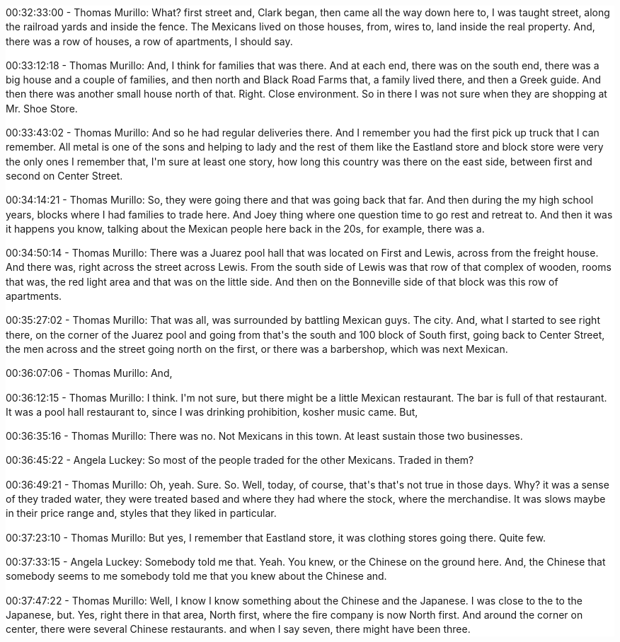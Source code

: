 00:32:33:00 - Thomas Murillo: What? first street and, Clark began, then came all the way down here to, I was taught street, along the railroad yards and inside the fence. The Mexicans lived on those houses, from, wires to, land inside the real property. And, there was a row of houses, a row of apartments, I should say.

00:33:12:18 - Thomas Murillo: And, I think for families that was there. And at each end, there was on the south end, there was a big house and a couple of families, and then north and Black Road Farms that, a family lived there, and then a Greek guide. And then there was another small house north of that. Right. Close environment. So in there I was not sure when they are shopping at Mr. Shoe Store.

00:33:43:02 - Thomas Murillo: And so he had regular deliveries there. And I remember you had the first pick up truck that I can remember. All metal is one of the sons and helping to lady and the rest of them like the Eastland store and block store were very the only ones I remember that, I'm sure at least one story, how long this country was there on the east side, between first and second on Center Street.

00:34:14:21 - Thomas Murillo: So, they were going there and that was going back that far. And then during the my high school years, blocks where I had families to trade here. And Joey thing where one question time to go rest and retreat to. And then it was it happens you know, talking about the Mexican people here back in the 20s, for example, there was a.

00:34:50:14 - Thomas Murillo: There was a Juarez pool hall that was located on First and Lewis, across from the freight house. And there was, right across the street across Lewis. From the south side of Lewis was that row of that complex of wooden, rooms that was, the red light area and that was on the little side. And then on the Bonneville side of that block was this row of apartments.

00:35:27:02 - Thomas Murillo: That was all, was surrounded by battling Mexican guys. The city. And, what I started to see right there, on the corner of the Juarez pool and going from that's the south and 100 block of South first, going back to Center Street, the men across and the street going north on the first, or there was a barbershop, which was next Mexican.

00:36:07:06 - Thomas Murillo: And,

00:36:12:15 - Thomas Murillo: I think. I'm not sure, but there might be a little Mexican restaurant. The bar is full of that restaurant. It was a pool hall restaurant to, since I was drinking prohibition, kosher music came. But,

00:36:35:16 - Thomas Murillo: There was no. Not Mexicans in this town. At least sustain those two businesses.

00:36:45:22 - Angela Luckey: So most of the people traded for the other Mexicans. Traded in them?

00:36:49:21 - Thomas Murillo: Oh, yeah. Sure. So. Well, today, of course, that's that's not true in those days. Why? it was a sense of they traded water, they were treated based and where they had where the stock, where the merchandise. It was slows maybe in their price range and, styles that they liked in particular.

00:37:23:10 - Thomas Murillo: But yes, I remember that Eastland store, it was clothing stores going there. Quite few.

00:37:33:15 - Angela Luckey: Somebody told me that. Yeah. You knew, or the Chinese on the ground here. And, the Chinese that somebody seems to me somebody told me that you knew about the Chinese and.

00:37:47:22 - Thomas Murillo: Well, I know I know something about the Chinese and the Japanese. I was close to the to the Japanese, but. Yes, right there in that area, North first, where the fire company is now North first. And around the corner on center, there were several Chinese restaurants. and when I say seven, there might have been three.

